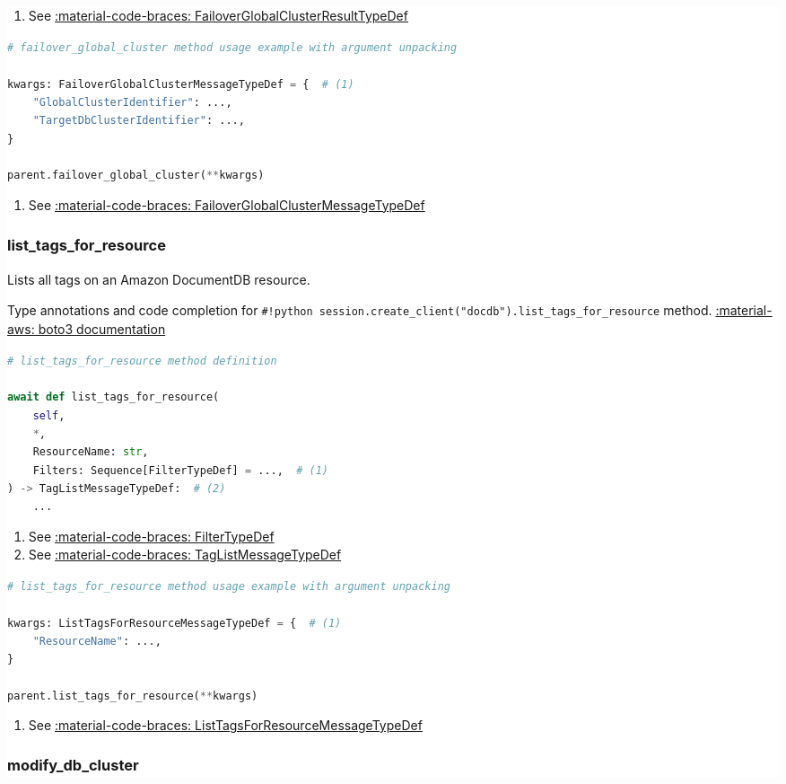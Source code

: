 1. See [:material-code-braces: FailoverGlobalClusterResultTypeDef](./type_defs.md#failoverglobalclusterresulttypedef) 


```python
# failover_global_cluster method usage example with argument unpacking

kwargs: FailoverGlobalClusterMessageTypeDef = {  # (1)
    "GlobalClusterIdentifier": ...,
    "TargetDbClusterIdentifier": ...,
}

parent.failover_global_cluster(**kwargs)
```

1. See [:material-code-braces: FailoverGlobalClusterMessageTypeDef](./type_defs.md#failoverglobalclustermessagetypedef) 

### list\_tags\_for\_resource

Lists all tags on an Amazon DocumentDB resource.

Type annotations and code completion for `#!python session.create_client("docdb").list_tags_for_resource` method.
[:material-aws: boto3 documentation](https://boto3.amazonaws.com/v1/documentation/api/latest/reference/services/docdb/client/list_tags_for_resource.html)

```python
# list_tags_for_resource method definition

await def list_tags_for_resource(
    self,
    *,
    ResourceName: str,
    Filters: Sequence[FilterTypeDef] = ...,  # (1)
) -> TagListMessageTypeDef:  # (2)
    ...
```

1. See [:material-code-braces: FilterTypeDef](./type_defs.md#filtertypedef) 
2. See [:material-code-braces: TagListMessageTypeDef](./type_defs.md#taglistmessagetypedef) 


```python
# list_tags_for_resource method usage example with argument unpacking

kwargs: ListTagsForResourceMessageTypeDef = {  # (1)
    "ResourceName": ...,
}

parent.list_tags_for_resource(**kwargs)
```

1. See [:material-code-braces: ListTagsForResourceMessageTypeDef](./type_defs.md#listtagsforresourcemessagetypedef) 

### modify\_db\_cluster

